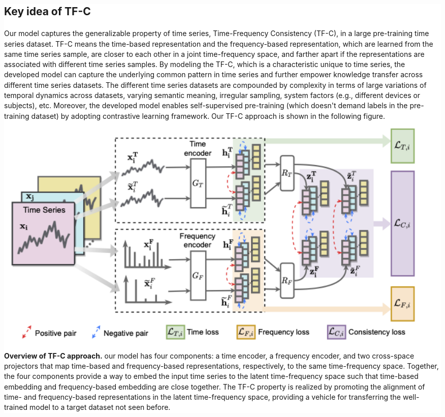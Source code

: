 

## Key idea of TF-C

Our model captures the generalizable property of time series, Time-Frequency Consistency (TF-C), in a large pre-training time series dataset. TF-C means the time-based representation and the frequency-based representation, which are learned from the same time series sample, are closer to each other in a joint time-frequency space, and farther apart if the representations are associated with different time series samples. By modeling the TF-C, which is a characteristic unique to time series, the developed model can capture the underlying common pattern in time series and further empower knowledge transfer across different time series datasets. The different time series datasets are compounded by complexity in terms of large variations of temporal dynamics across datasets, varying semantic meaning, irregular sampling, system factors (e.g., different devices or subjects), etc. 
Moreover, the developed model enables self-supervised pre-training (which doesn't demand labels in the pre-training dataset) by adopting contrastive learning framework. Our TF-C approach is shown in the following figure. 







<p align="center">
    <img src="images/fig2.png" width="1000" align="center">
</p>

**Overview of TF-C approach.** our model has four components: a time encoder, a frequency encoder, and two cross-space projectors that map time-based and frequency-based representations, respectively, to the same time-frequency space. Together, the four components provide a way to embed the input time series to the latent time-frequency space such that time-based embedding and frequency-based embedding are close together. 
The TF-C property is realized by promoting the alignment of time- and frequency-based representations in the latent time-frequency space, providing a vehicle for transferring the well-trained model to a target dataset not seen before.


